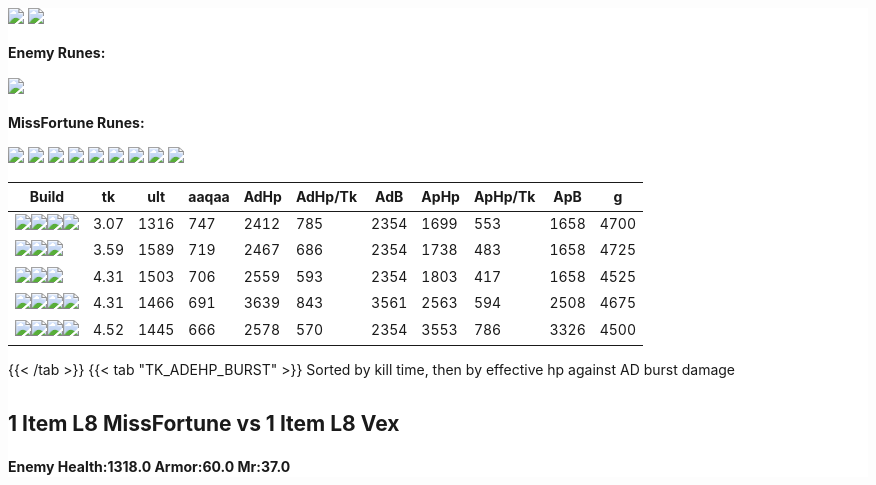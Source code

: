 



![](/item/3020.png)
![](/item/6655.png)



**Enemy Runes:**





![](/StatMods/StatModsArmorIcon.png)



**MissFortune Runes:**


![](/Styles/Sorcery/ArcaneComet/ArcaneComet.png)
![](/Styles/Sorcery/ManaflowBand/ManaflowBand.png)
![](/Styles/Sorcery/AbsoluteFocus/AbsoluteFocus.png)
![](/Styles/Sorcery/GatheringStorm/GatheringStorm.png)
![](/Styles/Domination/EyeballCollection/EyeballCollection.png)
![](/Styles/Domination/TreasureHunter/TreasureHunter.png)
![](/StatMods/StatModsAdaptiveForceIcon.png)
![](/StatMods/StatModsAdaptiveForceIcon.png)
![](/StatMods/StatModsArmorIcon.png)





 Build |tk|ult|aaqaa|AdHp|AdHp/Tk|AdB|ApHp|ApHp/Tk|ApB|g
-|-|-|-|-|-|-|-|-|-|-
![](/item/6672.png)![](/item/1053.png)![](/item/1055.png)![](/item/1036.png)|3.07|1316|747|2412|785|2354|1699|553|1658|4700
![](/item/3074.png)![](/item/1055.png)![](/item/1037.png)|3.59|1589|719|2467|686|2354|1738|483|1658|4725
![](/item/3072.png)![](/item/1055.png)![](/item/1037.png)|4.31|1503|706|2559|593|2354|1803|417|1658|4525
![](/item/6673.png)![](/item/1055.png)![](/item/1037.png)![](/item/1036.png)|4.31|1466|691|3639|843|3561|2563|594|2508|4675
![](/item/3156.png)![](/item/1053.png)![](/item/1055.png)![](/item/1036.png)|4.52|1445|666|2578|570|2354|3553|786|3326|4500
{{< /tab >}}
{{< tab "TK_ADEHP_BURST" >}}
Sorted by kill time, then by effective hp against AD burst damage
## 1 Item L8 MissFortune vs 1 Item L8 Vex

**Enemy Health:1318.0 Armor:60.0 Mr:37.0**

